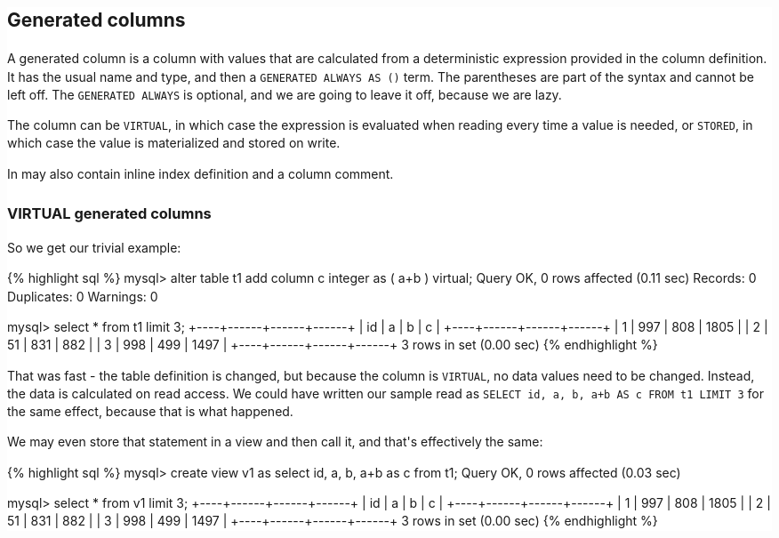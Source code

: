 ## Generated columns

A generated column is a column with values that are calculated from a deterministic expression provided in the column definition. It has the usual name and type, and then a `GENERATED ALWAYS AS ()` term. The parentheses are part of the syntax and cannot be left off. The `GENERATED ALWAYS` is optional, and we are going to leave it off, because we are lazy.

The column can be `VIRTUAL`, in which case the expression is evaluated when reading every time a value is needed, or `STORED`, in which case the value is materialized and stored on write.

In may also contain inline index definition and a column comment.

### VIRTUAL generated columns

So we get our trivial example:

{% highlight sql %}
mysql> alter table t1 add column c integer as ( a+b ) virtual;
Query OK, 0 rows affected (0.11 sec)
Records: 0  Duplicates: 0  Warnings: 0

mysql> select * from t1 limit 3;
+----+------+------+------+
| id | a    | b    | c    |
+----+------+------+------+
|  1 |  997 |  808 | 1805 |
|  2 |   51 |  831 |  882 |
|  3 |  998 |  499 | 1497 |
+----+------+------+------+
3 rows in set (0.00 sec)
{% endhighlight %}

That was fast - the table definition is changed, but because the column is `VIRTUAL`, no data values need to be changed. Instead, the data is calculated on read access. We could have written our sample read as `SELECT id, a, b, a+b AS c FROM t1 LIMIT 3` for the same effect, because that is what happened.

We may even store that statement in a view and then call it, and that's effectively the same:

{% highlight sql %}
mysql> create view v1 as select id, a, b, a+b as c from t1;
Query OK, 0 rows affected (0.03 sec)

mysql> select * from v1 limit 3;
+----+------+------+------+
| id | a    | b    | c    |
+----+------+------+------+
|  1 |  997 |  808 | 1805 |
|  2 |   51 |  831 |  882 |
|  3 |  998 |  499 | 1497 |
+----+------+------+------+
3 rows in set (0.00 sec)
{% endhighlight %}
